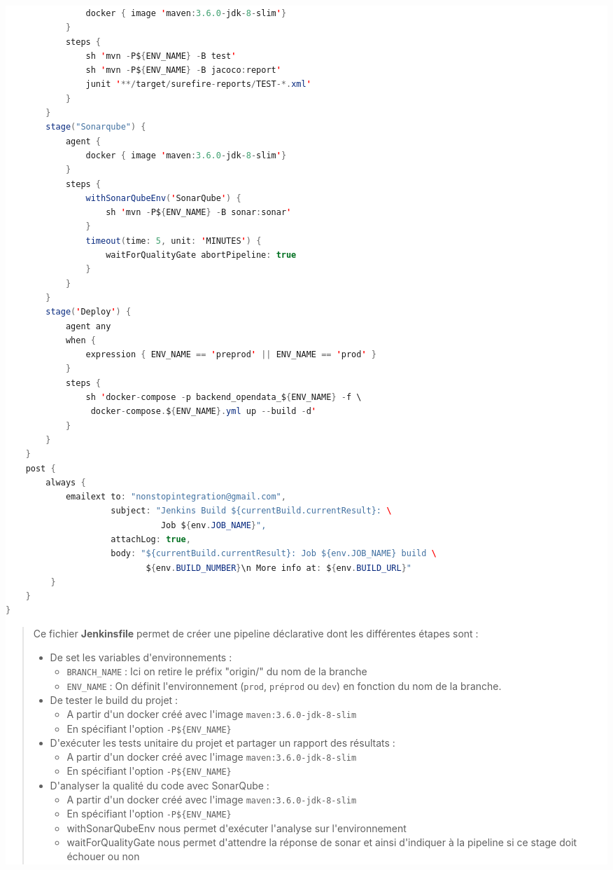```java
                docker { image 'maven:3.6.0-jdk-8-slim'}  
            }  
            steps {  
                sh 'mvn -P${ENV_NAME} -B test'  
                sh 'mvn -P${ENV_NAME} -B jacoco:report'  
                junit '**/target/surefire-reports/TEST-*.xml'  
            }  
        }  
        stage("Sonarqube") {  
            agent {  
                docker { image 'maven:3.6.0-jdk-8-slim'}  
            }  
            steps {  
                withSonarQubeEnv('SonarQube') {  
                    sh 'mvn -P${ENV_NAME} -B sonar:sonar'  
                }  
                timeout(time: 5, unit: 'MINUTES') {  
                    waitForQualityGate abortPipeline: true  
                }  
            }  
        }  
        stage('Deploy') {  
            agent any  
            when {  
                expression { ENV_NAME == 'preprod' || ENV_NAME == 'prod' }  
            }  
            steps {  
                sh 'docker-compose -p backend_opendata_${ENV_NAME} -f \
                 docker-compose.${ENV_NAME}.yml up --build -d'  
            }  
        }  
    }  
    post {  
        always {  
            emailext to: "nonstopintegration@gmail.com",  
                     subject: "Jenkins Build ${currentBuild.currentResult}: \
		                       Job ${env.JOB_NAME}",  
                     attachLog: true,  
                     body: "${currentBuild.currentResult}: Job ${env.JOB_NAME} build \
                            ${env.BUILD_NUMBER}\n More info at: ${env.BUILD_URL}"
         }  
    }  
}  
```
> Ce fichier **Jenkinsfile** permet de créer une pipeline déclarative dont les différentes étapes sont :
>
> * De set les variables d'environnements :
>   * `BRANCH_NAME` : Ici on retire le préfix "origin/" du nom de la  branche
>   * `ENV_NAME` : On définit l'environnement (`prod`, `préprod` ou `dev`) en fonction du nom de la branche.
> * De tester le build du projet : 
>   * A partir d'un docker créé avec l'image `maven:3.6.0-jdk-8-slim`
>   * En spécifiant l'option `-P${ENV_NAME}`
> * D'exécuter les tests unitaire du projet et partager un rapport des résultats : 
>   * A partir d'un docker créé avec l'image `maven:3.6.0-jdk-8-slim`
>   * En spécifiant l'option `-P${ENV_NAME}`
> * D'analyser la qualité du code avec SonarQube : 
>   * A partir d'un docker créé avec l'image `maven:3.6.0-jdk-8-slim`
>   * En spécifiant l'option `-P${ENV_NAME}`
>   * withSonarQubeEnv nous permet d'exécuter l'analyse sur l'environnement
>   * waitForQualityGate nous permet d'attendre la réponse de sonar et ainsi d'indiquer à la pipeline si ce stage doit échouer ou non